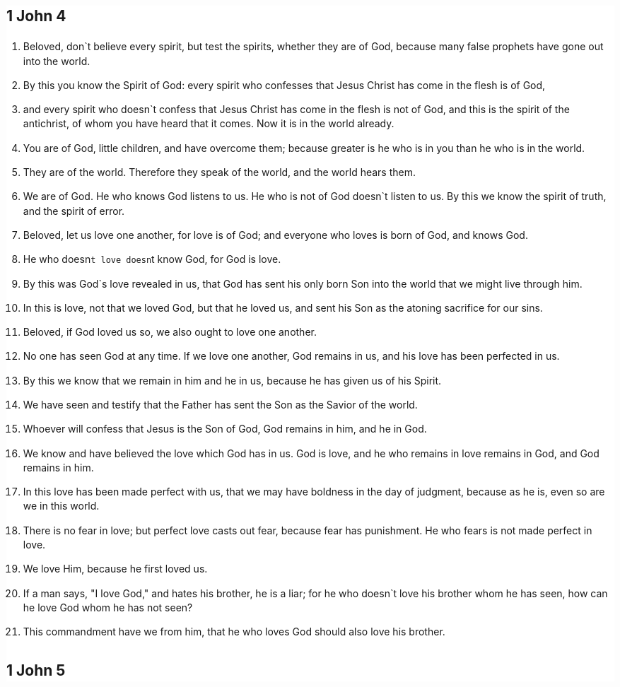 ## 1 John 4

1. Beloved, don`t believe every spirit, but test the spirits, whether they are of God, because many false prophets have gone out into the world.

2. By this you know the Spirit of God: every spirit who confesses that Jesus Christ has come in the flesh is of God,

3. and every spirit who doesn`t confess that Jesus Christ has come in the flesh is not of God, and this is the spirit of the antichrist, of whom you have heard that it comes. Now it is in the world already.

4. You are of God, little children, and have overcome them; because greater is he who is in you than he who is in the world.

5. They are of the world. Therefore they speak of the world, and the world hears them.

6. We are of God. He who knows God listens to us. He who is not of God doesn`t listen to us. By this we know the spirit of truth, and the spirit of error.

7. Beloved, let us love one another, for love is of God; and everyone who loves is born of God, and knows God.

8. He who doesn`t love doesn`t know God, for God is love.

9. By this was God`s love revealed in us, that God has sent his only born Son into the world that we might live through him.

10. In this is love, not that we loved God, but that he loved us, and sent his Son as the atoning sacrifice for our sins.

11. Beloved, if God loved us so, we also ought to love one another.

12. No one has seen God at any time. If we love one another, God remains in us, and his love has been perfected in us.

13. By this we know that we remain in him and he in us, because he has given us of his Spirit.

14. We have seen and testify that the Father has sent the Son as the Savior of the world.

15. Whoever will confess that Jesus is the Son of God, God remains in him, and he in God.

16. We know and have believed the love which God has in us. God is love, and he who remains in love remains in God, and God remains in him.

17. In this love has been made perfect with us, that we may have boldness in the day of judgment, because as he is, even so are we in this world.

18. There is no fear in love; but perfect love casts out fear, because fear has punishment. He who fears is not made perfect in love.

19. We love Him, because he first loved us.

20. If a man says, "I love God," and hates his brother, he is a liar; for he who doesn`t love his brother whom he has seen, how can he love God whom he has not seen?

21. This commandment have we from him, that he who loves God should also love his brother.

## 1 John 5
